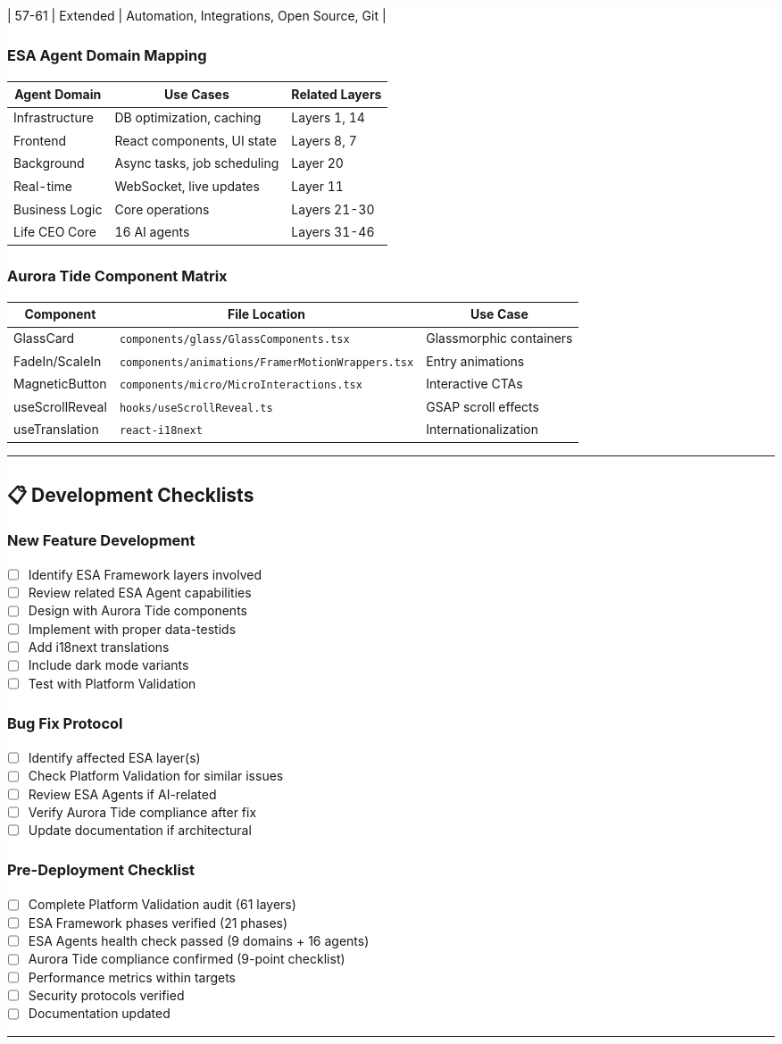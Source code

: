 | 57-61 | Extended | Automation, Integrations, Open Source, Git |

### ESA Agent Domain Mapping
| Agent Domain | Use Cases | Related Layers |
|--------------|-----------|----------------|
| Infrastructure | DB optimization, caching | Layers 1, 14 |
| Frontend | React components, UI state | Layers 8, 7 |
| Background | Async tasks, job scheduling | Layer 20 |
| Real-time | WebSocket, live updates | Layer 11 |
| Business Logic | Core operations | Layers 21-30 |
| Life CEO Core | 16 AI agents | Layers 31-46 |

### Aurora Tide Component Matrix
| Component | File Location | Use Case |
|-----------|---------------|----------|
| GlassCard | `components/glass/GlassComponents.tsx` | Glassmorphic containers |
| FadeIn/ScaleIn | `components/animations/FramerMotionWrappers.tsx` | Entry animations |
| MagneticButton | `components/micro/MicroInteractions.tsx` | Interactive CTAs |
| useScrollReveal | `hooks/useScrollReveal.ts` | GSAP scroll effects |
| useTranslation | `react-i18next` | Internationalization |

---

## 📋 Development Checklists

### New Feature Development
- [ ] Identify ESA Framework layers involved
- [ ] Review related ESA Agent capabilities
- [ ] Design with Aurora Tide components
- [ ] Implement with proper data-testids
- [ ] Add i18next translations
- [ ] Include dark mode variants
- [ ] Test with Platform Validation

### Bug Fix Protocol
- [ ] Identify affected ESA layer(s)
- [ ] Check Platform Validation for similar issues
- [ ] Review ESA Agents if AI-related
- [ ] Verify Aurora Tide compliance after fix
- [ ] Update documentation if architectural

### Pre-Deployment Checklist
- [ ] Complete Platform Validation audit (61 layers)
- [ ] ESA Framework phases verified (21 phases)
- [ ] ESA Agents health check passed (9 domains + 16 agents)
- [ ] Aurora Tide compliance confirmed (9-point checklist)
- [ ] Performance metrics within targets
- [ ] Security protocols verified
- [ ] Documentation updated

---